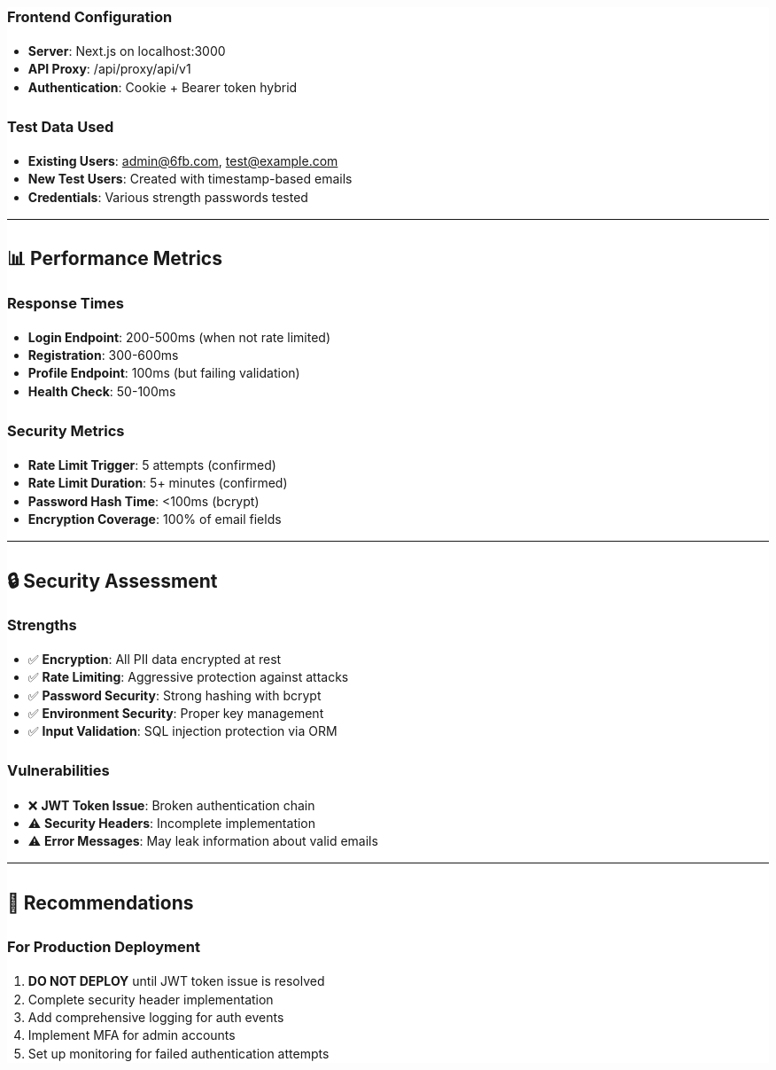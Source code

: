### Frontend Configuration
- **Server**: Next.js on localhost:3000
- **API Proxy**: /api/proxy/api/v1
- **Authentication**: Cookie + Bearer token hybrid

### Test Data Used
- **Existing Users**: admin@6fb.com, test@example.com
- **New Test Users**: Created with timestamp-based emails
- **Credentials**: Various strength passwords tested

---

## 📊 Performance Metrics

### Response Times
- **Login Endpoint**: 200-500ms (when not rate limited)
- **Registration**: 300-600ms
- **Profile Endpoint**: 100ms (but failing validation)
- **Health Check**: 50-100ms

### Security Metrics
- **Rate Limit Trigger**: 5 attempts (confirmed)
- **Rate Limit Duration**: 5+ minutes (confirmed)
- **Password Hash Time**: <100ms (bcrypt)
- **Encryption Coverage**: 100% of email fields

---

## 🔒 Security Assessment

### Strengths
- ✅ **Encryption**: All PII data encrypted at rest
- ✅ **Rate Limiting**: Aggressive protection against attacks
- ✅ **Password Security**: Strong hashing with bcrypt
- ✅ **Environment Security**: Proper key management
- ✅ **Input Validation**: SQL injection protection via ORM

### Vulnerabilities
- ❌ **JWT Token Issue**: Broken authentication chain
- ⚠️ **Security Headers**: Incomplete implementation
- ⚠️ **Error Messages**: May leak information about valid emails

---

## 🎯 Recommendations

### For Production Deployment
1. **DO NOT DEPLOY** until JWT token issue is resolved
2. Complete security header implementation
3. Add comprehensive logging for auth events
4. Implement MFA for admin accounts
5. Set up monitoring for failed authentication attempts
